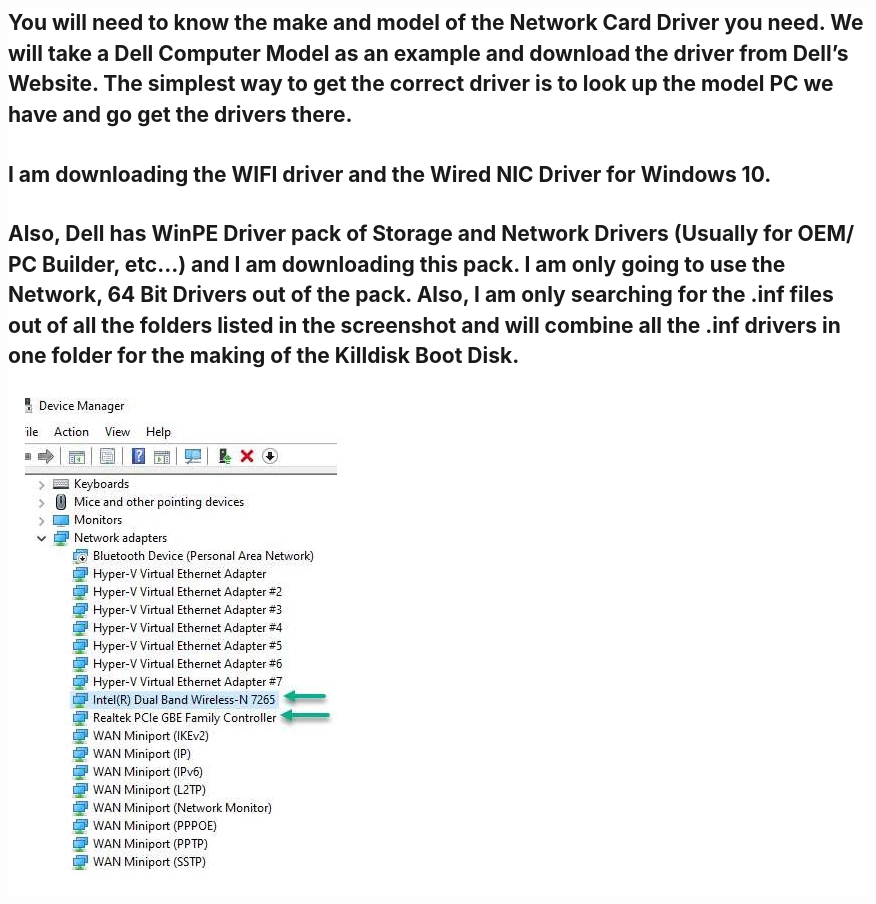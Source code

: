 ## You will need to know the make and model of the Network Card Driver you need. We will take a Dell Computer Model as an example and download the driver from Dell’s Website. The simplest way to get the correct driver is to look up the model PC we have and go get the drivers there.

## I am downloading the WIFI driver and the Wired NIC Driver for Windows 10.

## Also, Dell has WinPE Driver pack of Storage and Network Drivers (Usually for OEM/ PC Builder, etc…) and I am downloading this pack. I am only going to use the Network, 64 Bit Drivers out of the pack. Also, I am only searching for the .inf files out of all the folders listed in the screenshot and will combine all the .inf drivers in one folder for the making of the Killdisk Boot Disk.

![Graphical user interface, text Description automatically generated](media/5b5d50eaa55f4e58709f42e1bb1c282f.jpg)
